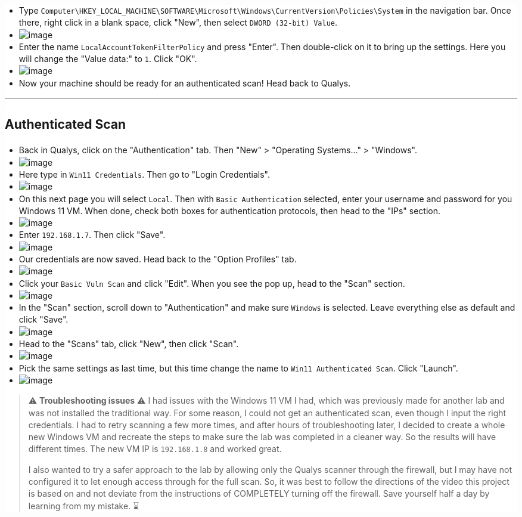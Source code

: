 - Type `Computer\HKEY_LOCAL_MACHINE\SOFTWARE\Microsoft\Windows\CurrentVersion\Policies\System` in the navigation bar. Once there, right click in a blank space, click "New", then select `DWORD (32-bit) Value`.
- ![image](https://github.com/user-attachments/assets/b00210a3-42cc-48b6-a2c6-edf5cf6a886d)
- Enter the name `LocalAccountTokenFilterPolicy` and press "Enter". Then double-click on it to bring up the settings. Here you will change the "Value data:" to `1`. Click "OK".
- ![image](https://github.com/user-attachments/assets/c930529c-cbdf-4811-81d7-1a80b95d74e4)
- Now your machine should be ready for an authenticated scan! Head back to Qualys.

---

## Authenticated Scan

- Back in Qualys, click on the "Authentication" tab. Then "New" > "Operating Systems..." > "Windows".
- ![image](https://github.com/user-attachments/assets/942beaad-9965-4e87-bbba-56de1487aa39)
- Here type in `Win11 Credentials`. Then go to "Login Credentials".
- ![image](https://github.com/user-attachments/assets/d1063013-0695-4851-810c-096f757c99e8)
- On this next page you will select `Local`. Then with `Basic Authentication` selected, enter your username and password for you Windows 11 VM. When done, check both boxes for authentication protocols, then head to the "IPs" section.
- ![image](https://github.com/user-attachments/assets/afaecc8a-66da-4b18-ac16-ee50615d8914)
- Enter `192.168.1.7`. Then click "Save".
- ![image](https://github.com/user-attachments/assets/f51fbf28-21fe-49eb-a231-74cef1e4486b)
- Our credentials are now saved. Head back to the "Option Profiles" tab.
- ![image](https://github.com/user-attachments/assets/defa2e06-536b-469f-a543-7f9a5c1be4c1)
- Click your `Basic Vuln Scan` and click "Edit". When you see the pop up, head to the "Scan" section.
- ![image](https://github.com/user-attachments/assets/2ff9a140-846e-458e-a986-7c022b2edd1f)
- In the "Scan" section, scroll down to "Authentication" and make sure `Windows` is selected. Leave everything else as default and click "Save".
- ![image](https://github.com/user-attachments/assets/190e5bdf-f714-43f6-96cf-f3192614c071)
- Head to the "Scans" tab, click "New", then click "Scan".
- ![image](https://github.com/user-attachments/assets/e3223587-59c7-468f-9050-4ddd10110e64)
- Pick the same settings as last time, but this time change the name to `Win11 Authenticated Scan`. Click "Launch".
- ![image](https://github.com/user-attachments/assets/0041d0ce-aad6-4148-a2ab-c4d8b0558ee4)

> ⚠️ **Troubleshooting issues** ⚠️
> I had issues with the Windows 11 VM I had, which was previously made for another lab and was not installed the traditional way. For some reason, I could not get an authenticated scan, even though I input the right credentials. I had to retry scanning a few more times, and after hours of troubleshooting later, I decided to create a whole new Windows VM and recreate the steps to make sure the lab was completed in a cleaner way. So the results will have different times. The new VM IP is `192.168.1.8` and worked great.
>
> I also wanted to try a safer approach to the lab by allowing only the Qualys scanner through the firewall, but I may have not configured it to let enough access through for the full scan. So, it was best to follow the directions of the video this project is based on and not deviate from the instructions of COMPLETELY turning off the firewall. Save yourself half a day by learning from my mistake. ⌛
